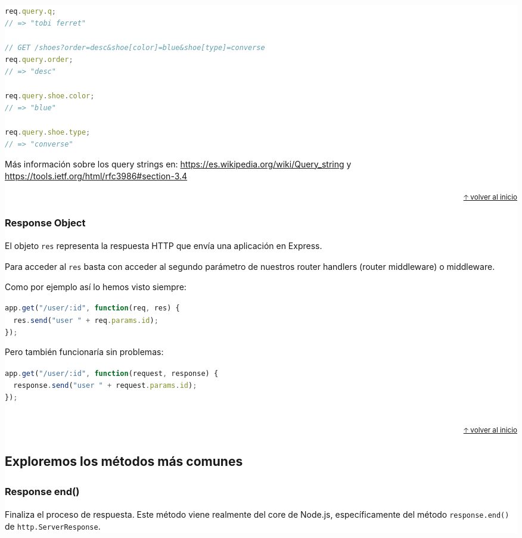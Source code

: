 ```js
req.query.q;
// => "tobi ferret"

// GET /shoes?order=desc&shoe[color]=blue&shoe[type]=converse
req.query.order;
// => "desc"

req.query.shoe.color;
// => "blue"

req.query.shoe.type;
// => "converse"
```

Más información sobre los query strings en: https://es.wikipedia.org/wiki/Query_string y https://tools.ietf.org/html/rfc3986#section-3.4

<div align="right">
  <small><a href="#tabla-de-contenido">🡡 volver al inicio</a></small>
</div>

### Response Object

El objeto ``res`` representa la respuesta HTTP que envía una aplicación en Express.

Para acceder al ``res`` basta con acceder al segundo parámetro de nuestros router handlers (router middleware) o middleware.

Como por ejemplo así lo hemos visto siempre:

```js
app.get("/user/:id", function(req, res) {
  res.send("user " + req.params.id);
});
```

Pero también funcionaría sin problemas:

```js
app.get("/user/:id", function(request, response) {
  response.send("user " + request.params.id);
});
```
<br>
<div align="right">
  <small><a href="#tabla-de-contenido">🡡 volver al inicio</a></small>
</div>

## Exploremos los métodos más comunes

### Response end()

Finaliza el proceso de respuesta. Este método viene realmente del core de Node.js, específicamente del método ``response.end()`` de ``http.ServerResponse``.
